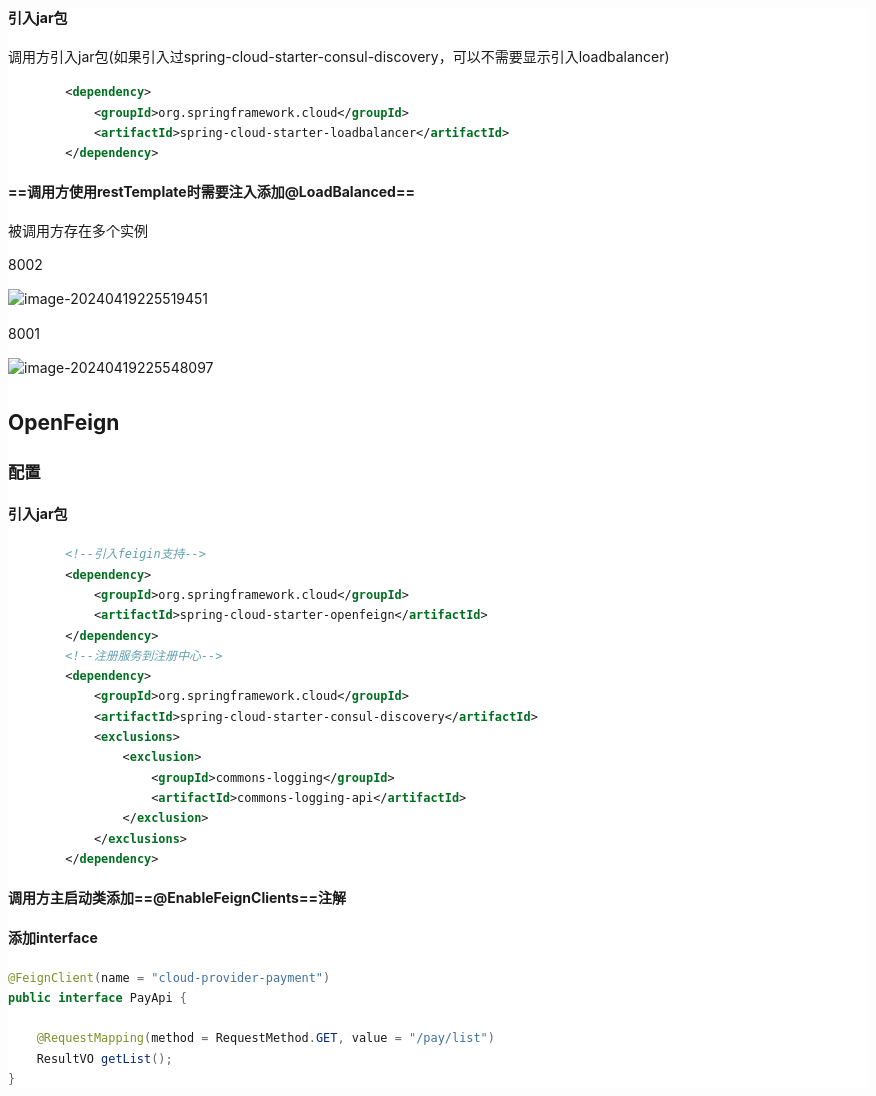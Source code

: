 #### 引入jar包

调用方引入jar包(如果引入过spring-cloud-starter-consul-discovery，可以不需要显示引入loadbalancer)

```xml
        <dependency>
            <groupId>org.springframework.cloud</groupId>
            <artifactId>spring-cloud-starter-loadbalancer</artifactId>
        </dependency>
```

#### ==调用方使用restTemplate时需要注入添加@LoadBalanced==

被调用方存在多个实例

8002

![image-20240419225519451](https://gitee.com/cnuto/images/raw/master/image/image-20240419225519451.png)

8001

![image-20240419225548097](https://gitee.com/cnuto/images/raw/master/image/image-20240419225548097.png)

## OpenFeign

### 配置

#### 引入jar包

```xml
        <!--引入feigin支持-->
		<dependency>
            <groupId>org.springframework.cloud</groupId>
            <artifactId>spring-cloud-starter-openfeign</artifactId>
        </dependency>
		<!--注册服务到注册中心-->
        <dependency>
            <groupId>org.springframework.cloud</groupId>
            <artifactId>spring-cloud-starter-consul-discovery</artifactId>
            <exclusions>
                <exclusion>
                    <groupId>commons-logging</groupId>
                    <artifactId>commons-logging-api</artifactId>
                </exclusion>
            </exclusions>
        </dependency>
```

#### 调用方主启动类添加==@EnableFeignClients==注解

#### 添加interface

```java
@FeignClient(name = "cloud-provider-payment")
public interface PayApi {
    
    @RequestMapping(method = RequestMethod.GET, value = "/pay/list")
    ResultVO getList();
}
```
